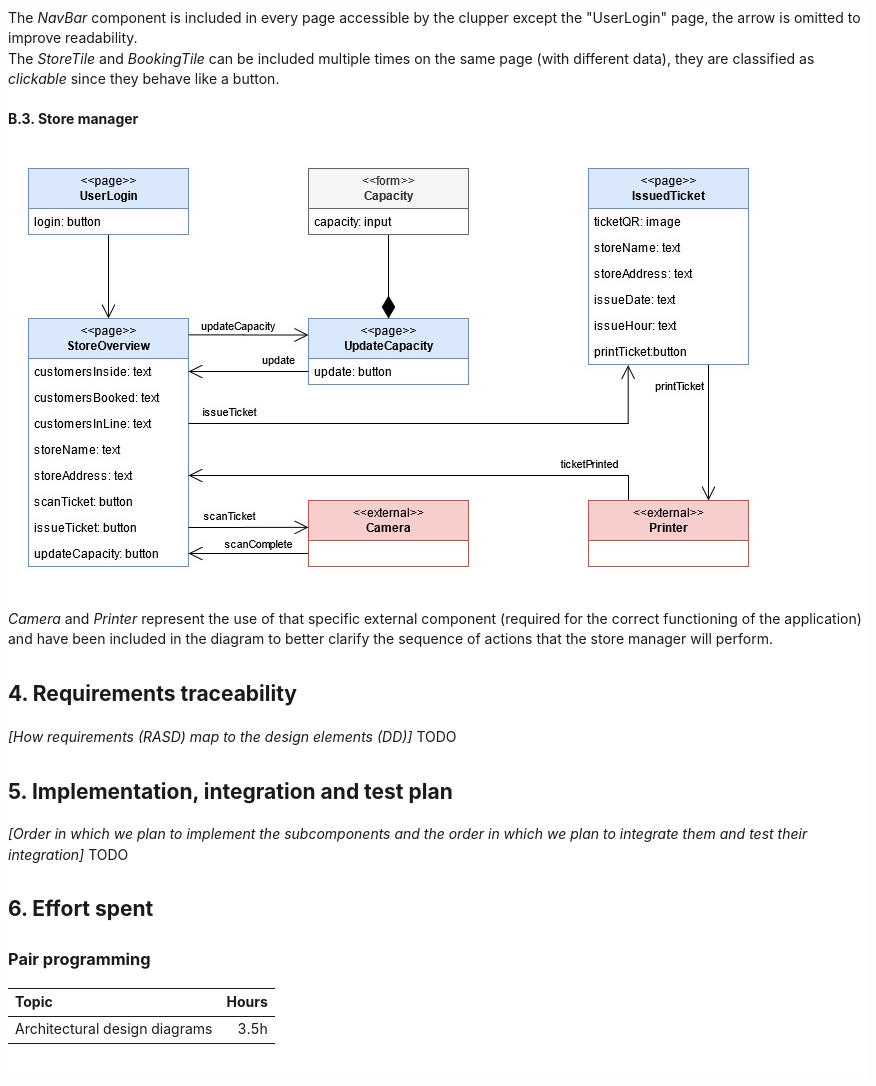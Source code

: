The *NavBar* component is included in every page accessible by the clupper except the "UserLogin" page, the arrow is omitted to improve readability.  
The *StoreTile* and *BookingTile* can be included multiple times on the same page (with different data), they are classified as *clickable* since they behave like a button.

#### B.3. Store manager
![Store manager diagram](assets/dd/ux_diagrams/ux_store_manager.jpg "Store manager diagram")

*Camera* and *Printer* represent the use of that specific external component (required for the correct functioning of the application) and have been included in the diagram to better clarify the sequence of actions that the store manager will perform.

## 4. Requirements traceability
*[How requirements (RASD) map to the design elements (DD)]*
TODO

## 5. Implementation, integration and test plan
*[Order in which we plan to implement the subcomponents and the order in which we plan to integrate them and test their integration]*
TODO

## 6. Effort spent

### Pair programming

| Topic                                                            |      Hours |
|:-----------------------------------------------------------------|-----------:|
| Architectural design diagrams                                    |       3.5h |
<br>
